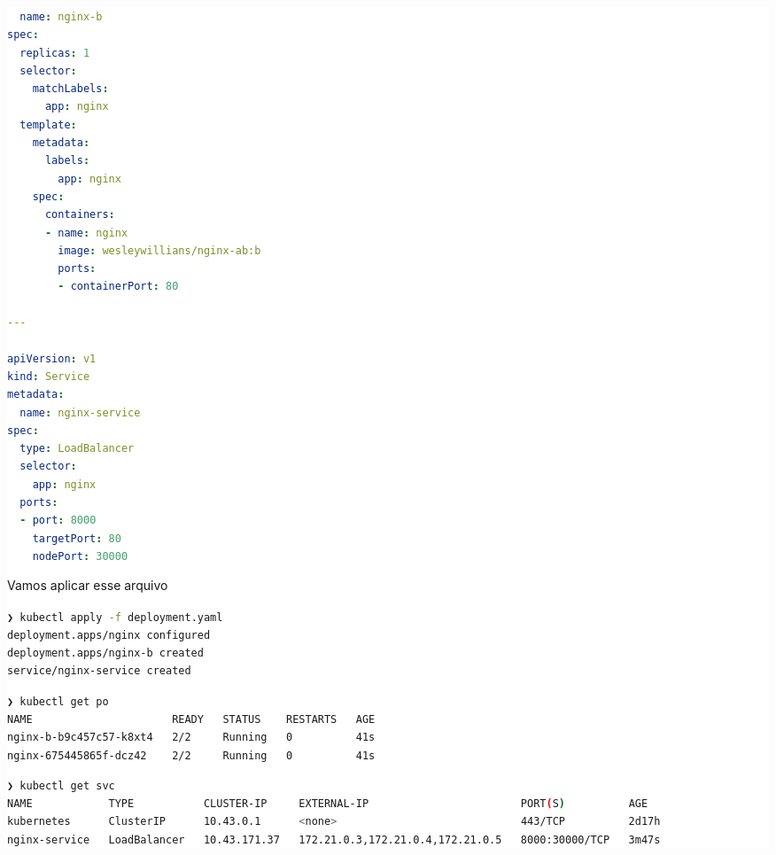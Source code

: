 ```yaml
  name: nginx-b
spec:
  replicas: 1
  selector:
    matchLabels:
      app: nginx
  template:
    metadata:
      labels:
        app: nginx
    spec:
      containers:
      - name: nginx
        image: wesleywillians/nginx-ab:b
        ports:
        - containerPort: 80

---

apiVersion: v1
kind: Service
metadata:
  name: nginx-service
spec:
  type: LoadBalancer
  selector:
    app: nginx
  ports:
  - port: 8000
    targetPort: 80
    nodePort: 30000
```

Vamos aplicar esse arquivo
```bash
❯ kubectl apply -f deployment.yaml 
deployment.apps/nginx configured
deployment.apps/nginx-b created
service/nginx-service created
```

```bash
❯ kubectl get po
NAME                      READY   STATUS    RESTARTS   AGE
nginx-b-b9c457c57-k8xt4   2/2     Running   0          41s
nginx-675445865f-dcz42    2/2     Running   0          41s
```

```bash
❯ kubectl get svc                 
NAME            TYPE           CLUSTER-IP     EXTERNAL-IP                        PORT(S)          AGE
kubernetes      ClusterIP      10.43.0.1      <none>                             443/TCP          2d17h
nginx-service   LoadBalancer   10.43.171.37   172.21.0.3,172.21.0.4,172.21.0.5   8000:30000/TCP   3m47s
```
